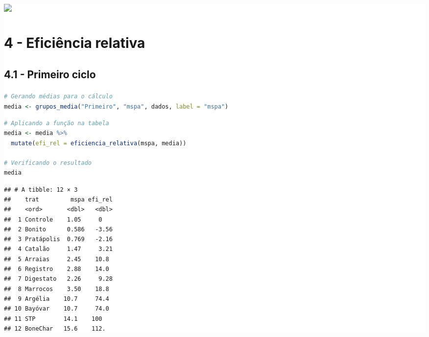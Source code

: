 ![](Análise_fosfatos_g_files/figure-gfm/unnamed-chunk-47-1.png)

# 4 - Eficiência relativa

## 4.1 - Primeiro ciclo

``` r
# Gerando médias para o cálculo
media <- grupos_media("Primeiro", "mspa", dados, label = "mspa")
```

``` r
# Aplicando a função na tabela
media <- media %>% 
  mutate(efi_rel = eficiencia_relativa(mspa, media))

# Verificando o resultado
media
```

    ## # A tibble: 12 × 3
    ##    trat         mspa efi_rel
    ##    <ord>       <dbl>   <dbl>
    ##  1 Controle    1.05     0   
    ##  2 Bonito      0.586   -3.56
    ##  3 Pratápolis  0.769   -2.16
    ##  4 Catalão     1.47     3.21
    ##  5 Arraias     2.45    10.8 
    ##  6 Registro    2.88    14.0 
    ##  7 Digestato   2.26     9.28
    ##  8 Marrocos    3.50    18.8 
    ##  9 Argélia    10.7     74.4 
    ## 10 Bayóvar    10.7     74.0 
    ## 11 STP        14.1    100   
    ## 12 BoneChar   15.6    112.
